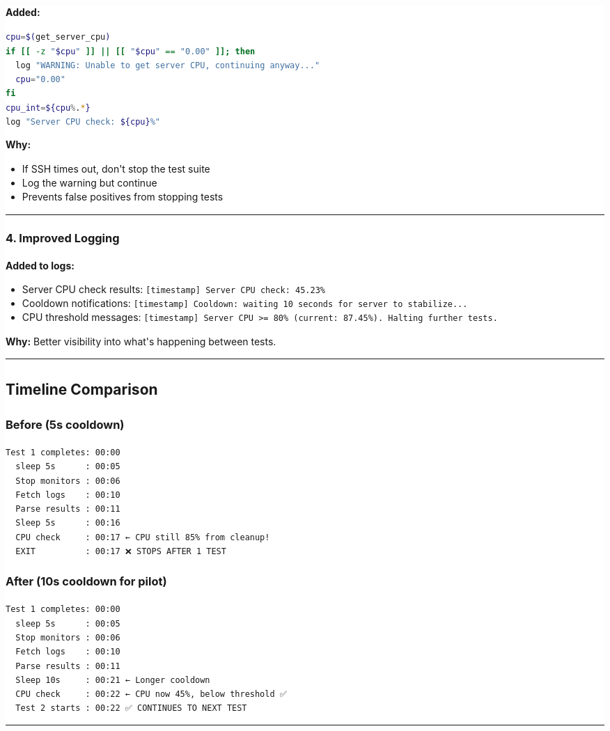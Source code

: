 **Added:**
```bash
cpu=$(get_server_cpu)
if [[ -z "$cpu" ]] || [[ "$cpu" == "0.00" ]]; then
  log "WARNING: Unable to get server CPU, continuing anyway..."
  cpu="0.00"
fi
cpu_int=${cpu%.*}
log "Server CPU check: ${cpu}%"
```

**Why:**
- If SSH times out, don't stop the test suite
- Log the warning but continue
- Prevents false positives from stopping tests

---

### 4. Improved Logging

**Added to logs:**
- Server CPU check results: `[timestamp] Server CPU check: 45.23%`
- Cooldown notifications: `[timestamp] Cooldown: waiting 10 seconds for server to stabilize...`
- CPU threshold messages: `[timestamp] Server CPU >= 80% (current: 87.45%). Halting further tests.`

**Why:** Better visibility into what's happening between tests.

---

## Timeline Comparison

### Before (5s cooldown)

```
Test 1 completes: 00:00
  sleep 5s      : 00:05
  Stop monitors : 00:06
  Fetch logs    : 00:10
  Parse results : 00:11
  Sleep 5s      : 00:16
  CPU check     : 00:17 ← CPU still 85% from cleanup!
  EXIT          : 00:17 ❌ STOPS AFTER 1 TEST
```

### After (10s cooldown for pilot)

```
Test 1 completes: 00:00
  sleep 5s      : 00:05
  Stop monitors : 00:06
  Fetch logs    : 00:10
  Parse results : 00:11
  Sleep 10s     : 00:21 ← Longer cooldown
  CPU check     : 00:22 ← CPU now 45%, below threshold ✅
  Test 2 starts : 00:22 ✅ CONTINUES TO NEXT TEST
```

---